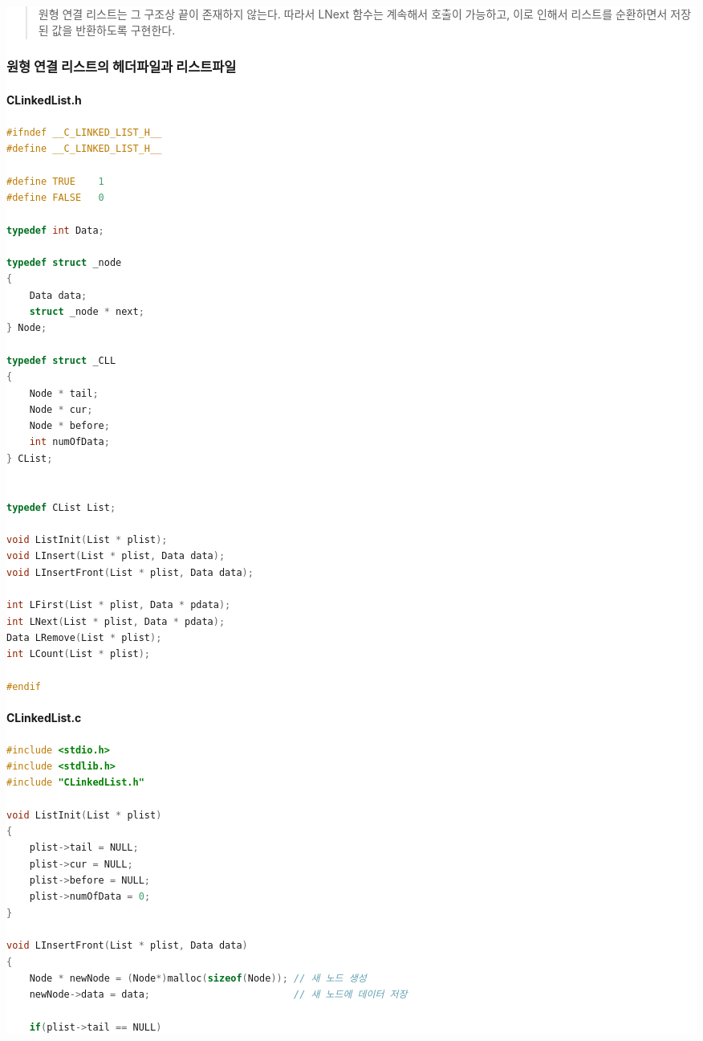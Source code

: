 > 원형 연결 리스트는 그 구조상 끝이 존재하지 않는다. 따라서 LNext 함수는 계속해서 호출이 가능하고, 이로 인해서 리스트를 순환하면서 저장된 값을 반환하도록 구현한다.

### 원형 연결 리스트의 헤더파일과 리스트파일
#### CLinkedList.h

``` h
#ifndef __C_LINKED_LIST_H__
#define __C_LINKED_LIST_H__

#define TRUE	1
#define FALSE	0

typedef int Data;

typedef struct _node
{
	Data data;
	struct _node * next;
} Node;

typedef struct _CLL
{
	Node * tail;
	Node * cur;
	Node * before;
	int numOfData;
} CList;


typedef CList List;

void ListInit(List * plist);
void LInsert(List * plist, Data data);
void LInsertFront(List * plist, Data data);

int LFirst(List * plist, Data * pdata);
int LNext(List * plist, Data * pdata);
Data LRemove(List * plist);
int LCount(List * plist);

#endif
```

#### CLinkedList.c

``` C
#include <stdio.h>
#include <stdlib.h>
#include "CLinkedList.h"

void ListInit(List * plist)
{
	plist->tail = NULL;
	plist->cur = NULL;
	plist->before = NULL;
	plist->numOfData = 0;
}

void LInsertFront(List * plist, Data data)
{
	Node * newNode = (Node*)malloc(sizeof(Node)); // 새 노드 생성
	newNode->data = data;                         // 새 노드에 데이터 저장

	if(plist->tail == NULL)                       
```